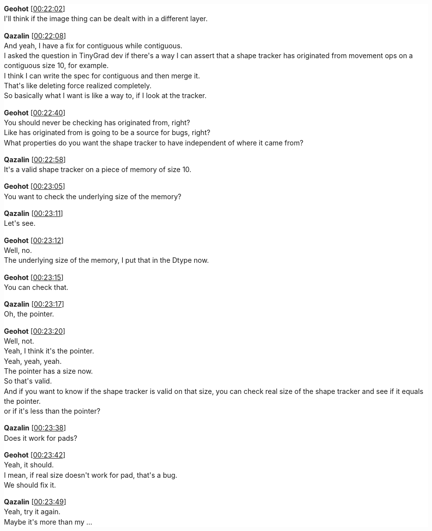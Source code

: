 **Geohot** [[00:22:02](https://www.youtube.com/watch?v=Ha4yFviaLps&t=1322)]  
I'll think if the image thing can be dealt with in a different layer.  

**Qazalin** [[00:22:08](https://www.youtube.com/watch?v=Ha4yFviaLps&t=1328)]  
And yeah, I have a fix for contiguous while contiguous.  
I asked the question in TinyGrad dev if there's a way I can assert that a shape tracker has originated from movement ops on a contiguous size 10, for example.  
I think I can write the spec for contiguous and then merge it.  
That's like deleting force realized completely.  
So basically what I want is like a way to, if I look at the tracker.  

**Geohot** [[00:22:40](https://www.youtube.com/watch?v=Ha4yFviaLps&t=1360)]  
You should never be checking has originated from, right?  
Like has originated from is going to be a source for bugs, right?  
What properties do you want the shape tracker to have independent of where it came from?  

**Qazalin** [[00:22:58](https://www.youtube.com/watch?v=Ha4yFviaLps&t=1378)]  
It's a valid shape tracker on a piece of memory of size 10.  

**Geohot** [[00:23:05](https://www.youtube.com/watch?v=Ha4yFviaLps&t=1385)]  
You want to check the underlying size of the memory?  

**Qazalin** [[00:23:11](https://www.youtube.com/watch?v=Ha4yFviaLps&t=1391)]  
Let's see.  

**Geohot** [[00:23:12](https://www.youtube.com/watch?v=Ha4yFviaLps&t=1392)]  
Well, no.  
The underlying size of the memory, I put that in the Dtype now.  

**Geohot** [[00:23:15](https://www.youtube.com/watch?v=Ha4yFviaLps&t=1395)]  
You can check that.  

**Qazalin** [[00:23:17](https://www.youtube.com/watch?v=Ha4yFviaLps&t=1397)]  
Oh, the pointer.  

**Geohot** [[00:23:20](https://www.youtube.com/watch?v=Ha4yFviaLps&t=1400)]  
Well, not.  
Yeah, I think it's the pointer.  
Yeah, yeah, yeah.  
The pointer has a size now.  
So that's valid.  
And if you want to know if the shape tracker is valid on that size, you can check real size of the shape tracker and see if it equals the pointer.  
or if it's less than the pointer?  

**Qazalin** [[00:23:38](https://www.youtube.com/watch?v=Ha4yFviaLps&t=1418)]  
Does it work for pads?  

**Geohot** [[00:23:42](https://www.youtube.com/watch?v=Ha4yFviaLps&t=1422)]  
Yeah, it should.  
I mean, if real size doesn't work for pad, that's a bug.  
We should fix it.  

**Qazalin** [[00:23:49](https://www.youtube.com/watch?v=Ha4yFviaLps&t=1429)]  
Yeah, try it again.  
Maybe it's more than my ...  

